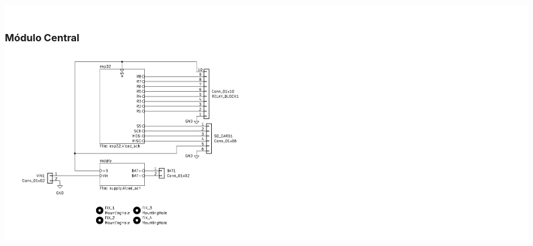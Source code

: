 </div>
<br />

### Módulo Central


<img src="./hardware/central/imgs/root.png" alt="Esquemático Central" height="300px"/>